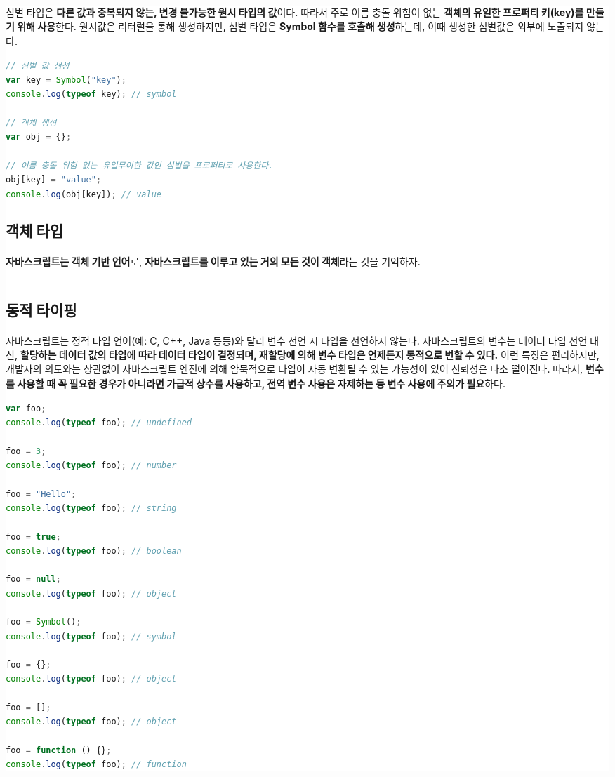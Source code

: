 심벌 타입은 **다른 값과 중복되지 않는, 변경 불가능한 원시 타입의 값**이다. 따라서 주로 이름 충돌 위험이 없는 **객체의 유일한 프로퍼티 키(key)를 만들기 위해 사용**한다. 원시값은 리터럴을 통해 생성하지만, 심벌 타입은 **Symbol 함수를 호출해 생성**하는데, 이때 생성한 심벌값은 외부에 노출되지 않는다.

```jsx
// 심벌 값 생성
var key = Symbol("key");
console.log(typeof key); // symbol

// 객체 생성
var obj = {};

// 이름 충돌 위험 없는 유일무이한 값인 심벌을 프로퍼티로 사용한다.
obj[key] = "value";
console.log(obj[key]); // value
```

## 객체 타입

**자바스크립트는 객체 기반 언어**로, **자바스크립트를 이루고 있는 거의 모든 것이 객체**라는 것을 기억하자.

---

## 동적 타이핑

자바스크립트는 정적 타입 언어(예: C, C++, Java 등등)와 달리 변수 선언 시 타입을 선언하지 않는다. 자바스크립트의 변수는 데이터 타입 선언 대신, **할당하는 데이터 값의 타입에 따라 데이터 타입이 결정되며, 재할당에 의해 변수 타입은 언제든지 동적으로 변할 수 있다.** 이런 특징은 편리하지만, 개발자의 의도와는 상관없이 자바스크립트 엔진에 의해 암묵적으로 타입이 자동 변환될 수 있는 가능성이 있어 신뢰성은 다소 떨어진다. 따라서, **변수를 사용할 때 꼭 필요한 경우가 아니라면 가급적 상수를 사용하고, 전역 변수 사용은 자제하는 등 변수 사용에 주의가 필요**하다.

```jsx
var foo;
console.log(typeof foo); // undefined

foo = 3;
console.log(typeof foo); // number

foo = "Hello";
console.log(typeof foo); // string

foo = true;
console.log(typeof foo); // boolean

foo = null;
console.log(typeof foo); // object

foo = Symbol();
console.log(typeof foo); // symbol

foo = {};
console.log(typeof foo); // object

foo = [];
console.log(typeof foo); // object

foo = function () {};
console.log(typeof foo); // function
```
